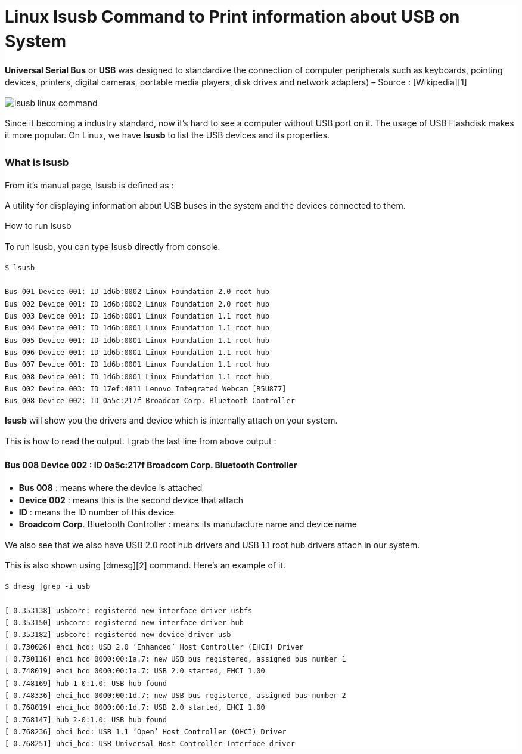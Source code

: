Linux lsusb Command to Print information about USB on System
================================================================================
**Universal Serial Bus** or **USB** was designed to standardize the connection of computer peripherals such as keyboards, pointing devices, printers, digital cameras, portable media players, disk drives and network adapters) – Source : [Wikipedia][1]

![lsusb linux command](http://linoxide.com/wp-content/uploads/2013/12/lsusb-linux-command.jpg)

Since it becoming a industry standard, now it’s hard to see a computer without USB port on it. The usage of USB Flashdisk makes it more popular. On Linux, we have **lsusb** to list the USB devices and its properties.

### What is lsusb ###

From it’s manual page, lsusb is defined as :

A utility for displaying information about USB buses in the system and the devices connected to them.

How to run lsusb

To run lsusb, you can type lsusb directly from console.

    $ lsusb

    Bus 001 Device 001: ID 1d6b:0002 Linux Foundation 2.0 root hub
    Bus 002 Device 001: ID 1d6b:0002 Linux Foundation 2.0 root hub
    Bus 003 Device 001: ID 1d6b:0001 Linux Foundation 1.1 root hub
    Bus 004 Device 001: ID 1d6b:0001 Linux Foundation 1.1 root hub
    Bus 005 Device 001: ID 1d6b:0001 Linux Foundation 1.1 root hub
    Bus 006 Device 001: ID 1d6b:0001 Linux Foundation 1.1 root hub
    Bus 007 Device 001: ID 1d6b:0001 Linux Foundation 1.1 root hub
    Bus 008 Device 001: ID 1d6b:0001 Linux Foundation 1.1 root hub
    Bus 002 Device 003: ID 17ef:4811 Lenovo Integrated Webcam [R5U877]
    Bus 008 Device 002: ID 0a5c:217f Broadcom Corp. Bluetooth Controller

**lsusb** will show you the drivers and device which is internally attach on your system.

This is how to read the output. I grab the last line from above output :

#### Bus 008 Device 002 : ID 0a5c:217f Broadcom Corp. Bluetooth Controller ####

- **Bus 008** : means where the device is attached
- **Device 002** : means this is the second device that attach
- **ID** : means the ID number of this device
- **Broadcom Corp**. Bluetooth Controller : means its manufacture name and device name

We also see that we also have USB 2.0 root hub drivers and USB 1.1 root hub drivers attach in our system.

This is also shown using [dmesg][2] command. Here’s an example of it.

    $ dmesg |grep -i usb

    [ 0.353138] usbcore: registered new interface driver usbfs
    [ 0.353150] usbcore: registered new interface driver hub
    [ 0.353182] usbcore: registered new device driver usb
    [ 0.730026] ehci_hcd: USB 2.0 ‘Enhanced’ Host Controller (EHCI) Driver
    [ 0.730116] ehci_hcd 0000:00:1a.7: new USB bus registered, assigned bus number 1
    [ 0.748019] ehci_hcd 0000:00:1a.7: USB 2.0 started, EHCI 1.00
    [ 0.748169] hub 1-0:1.0: USB hub found
    [ 0.748336] ehci_hcd 0000:00:1d.7: new USB bus registered, assigned bus number 2
    [ 0.768019] ehci_hcd 0000:00:1d.7: USB 2.0 started, EHCI 1.00
    [ 0.768147] hub 2-0:1.0: USB hub found
    [ 0.768236] ohci_hcd: USB 1.1 ‘Open’ Host Controller (OHCI) Driver
    [ 0.768251] uhci_hcd: USB Universal Host Controller Interface driver 
